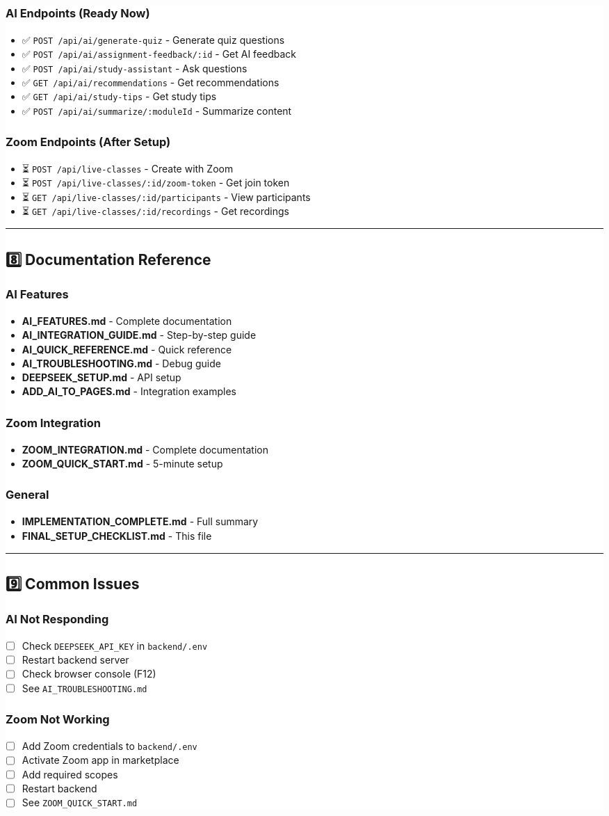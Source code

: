 ### AI Endpoints (Ready Now)
- ✅ `POST /api/ai/generate-quiz` - Generate quiz questions
- ✅ `POST /api/ai/assignment-feedback/:id` - Get AI feedback
- ✅ `POST /api/ai/study-assistant` - Ask questions
- ✅ `GET /api/ai/recommendations` - Get recommendations
- ✅ `GET /api/ai/study-tips` - Get study tips
- ✅ `POST /api/ai/summarize/:moduleId` - Summarize content

### Zoom Endpoints (After Setup)
- ⏳ `POST /api/live-classes` - Create with Zoom
- ⏳ `POST /api/live-classes/:id/zoom-token` - Get join token
- ⏳ `GET /api/live-classes/:id/participants` - View participants
- ⏳ `GET /api/live-classes/:id/recordings` - Get recordings

---

## 8️⃣ Documentation Reference

### AI Features
- **AI_FEATURES.md** - Complete documentation
- **AI_INTEGRATION_GUIDE.md** - Step-by-step guide
- **AI_QUICK_REFERENCE.md** - Quick reference
- **AI_TROUBLESHOOTING.md** - Debug guide
- **DEEPSEEK_SETUP.md** - API setup
- **ADD_AI_TO_PAGES.md** - Integration examples

### Zoom Integration
- **ZOOM_INTEGRATION.md** - Complete documentation
- **ZOOM_QUICK_START.md** - 5-minute setup

### General
- **IMPLEMENTATION_COMPLETE.md** - Full summary
- **FINAL_SETUP_CHECKLIST.md** - This file

---

## 9️⃣ Common Issues

### AI Not Responding
- [ ] Check `DEEPSEEK_API_KEY` in `backend/.env`
- [ ] Restart backend server
- [ ] Check browser console (F12)
- [ ] See `AI_TROUBLESHOOTING.md`

### Zoom Not Working
- [ ] Add Zoom credentials to `backend/.env`
- [ ] Activate Zoom app in marketplace
- [ ] Add required scopes
- [ ] Restart backend
- [ ] See `ZOOM_QUICK_START.md`
